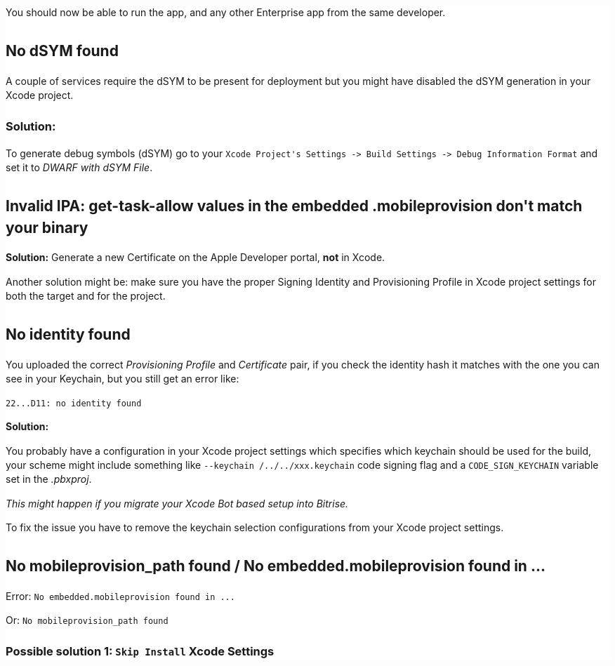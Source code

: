 You should now be able to run the app, and any other Enterprise app from the same developer.


## No dSYM found

A couple of services require the dSYM to be present for deployment but you might have disabled the dSYM generation in your Xcode project.

### Solution:

To generate debug symbols (dSYM) go to your `Xcode Project's Settings -> Build Settings -> Debug Information Format` and set it to *DWARF with dSYM File*.


## Invalid IPA: get-task-allow values in the embedded .mobileprovision don't match your binary

**Solution:** Generate a new Certificate on the Apple Developer portal, **not** in Xcode.

Another solution might be: make sure you have the proper Signing Identity and Provisioning Profile
in Xcode project settings for both the target and for the project.


## No identity found

You uploaded the correct *Provisioning Profile* and *Certificate* pair,
if you check the identity hash it matches with the one you can see in your Keychain,
but you still get an error like:

```
22...D11: no identity found
```

**Solution:**

You probably have a configuration in your Xcode project settings which specifies
which keychain should be used for the build,
your scheme might include something like `--keychain /../../xxx.keychain` code signing flag
and a `CODE_SIGN_KEYCHAIN` variable set in the *.pbxproj*.

_This might happen if you migrate your Xcode Bot based setup into Bitrise._

To fix the issue you have to remove the keychain selection configurations from your
Xcode project settings.


## No mobileprovision_path found / No embedded.mobileprovision found in ...

Error: `No embedded.mobileprovision found in ...`

Or: `No mobileprovision_path found`


### Possible solution 1: `Skip Install` Xcode Settings
